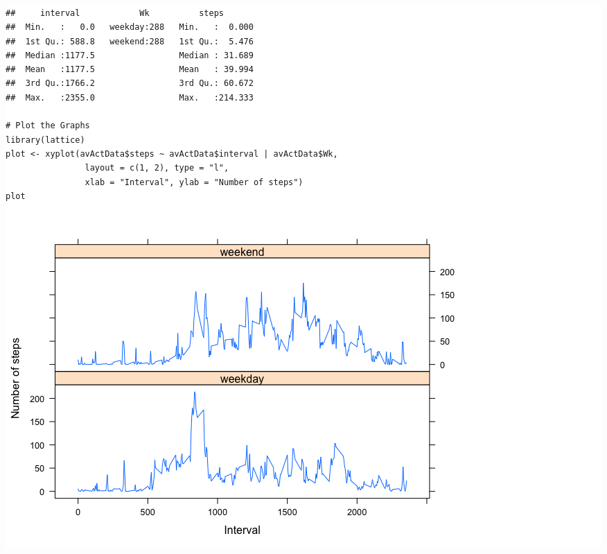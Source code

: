     ##     interval            Wk          steps        
    ##  Min.   :   0.0   weekday:288   Min.   :  0.000  
    ##  1st Qu.: 588.8   weekend:288   1st Qu.:  5.476  
    ##  Median :1177.5                 Median : 31.689  
    ##  Mean   :1177.5                 Mean   : 39.994  
    ##  3rd Qu.:1766.2                 3rd Qu.: 60.672  
    ##  Max.   :2355.0                 Max.   :214.333

    # Plot the Graphs
    library(lattice)
    plot <- xyplot(avActData$steps ~ avActData$interval | avActData$Wk, 
                    layout = c(1, 2), type = "l", 
                    xlab = "Interval", ylab = "Number of steps")
    plot

![](PA1_template_files/figure-markdown_strict/unnamed-chunk-5-1.png)
